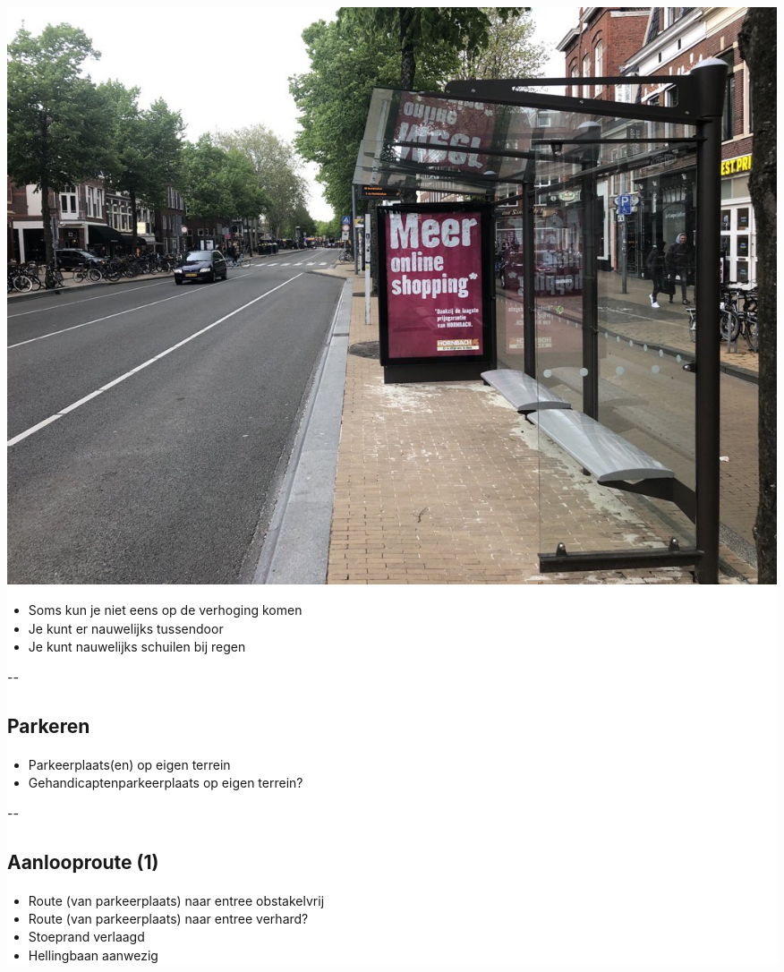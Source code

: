 ![Abri toegankelijkheid](images/Abri-toegankelijkheid.jpg)

-  Soms kun je niet eens op de verhoging komen
-  Je kunt er nauwelijks tussendoor
-  Je kunt nauwelijks schuilen bij regen

--

## Parkeren

- Parkeerplaats(en) op eigen terrein
- Gehandicaptenparkeerplaats op eigen terrein?

--

## Aanlooproute (1)

- Route (van parkeerplaats) naar entree obstakelvrij
- Route (van parkeerplaats) naar entree verhard?
- Stoeprand verlaagd
- Hellingbaan aanwezig
